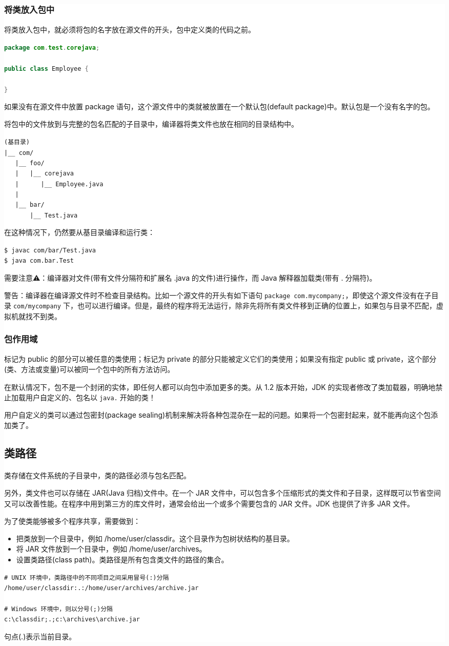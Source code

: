 ### 将类放入包中
将类放入包中，就必须将包的名字放在源文件的开头，包中定义类的代码之前。
```java
package com.test.corejava;

public class Employee {

}
```
如果没有在源文件中放置 package 语句，这个源文件中的类就被放置在一个默认包(default package)中。默认包是一个没有名字的包。

将包中的文件放到与完整的包名匹配的子目录中，编译器将类文件也放在相同的目录结构中。

```
(基目录)
|__ com/
   |__ foo/
   |   |__ corejava
   |      |__ Employee.java
   |
   |__ bar/
       |__ Test.java
```
在这种情况下，仍然要从基目录编译和运行类：
```shell
$ javac com/bar/Test.java
$ java com.bar.Test
```
需要注意⚠️：编译器对文件(带有文件分隔符和扩展名 .java 的文件)进行操作，而 Java 解释器加载类(带有 . 分隔符)。

警告：编译器在编译源文件时不检查目录结构。比如一个源文件的开头有如下语句 `package com.mycompany;`，即使这个源文件没有在子目录 `com/mycompany` 下，也可以进行编译。但是，最终的程序将无法运行，除非先将所有类文件移到正确的位置上，如果包与目录不匹配，虚拟机就找不到类。

### 包作用域
标记为 public 的部分可以被任意的类使用；标记为 private 的部分只能被定义它们的类使用；如果没有指定 public 或 private，这个部分(类、方法或变量)可以被同一个包中的所有方法访问。

在默认情况下，包不是一个封闭的实体，即任何人都可以向包中添加更多的类。从 1.2 版本开始，JDK 的实现者修改了类加载器，明确地禁止加载用户自定义的、包名以 `java.` 开始的类！

用户自定义的类可以通过包密封(package sealing)机制来解决将各种包混杂在一起的问题。如果将一个包密封起来，就不能再向这个包添加类了。


## 类路径
类存储在文件系统的子目录中，类的路径必须与包名匹配。

另外，类文件也可以存储在 JAR(Java 归档)文件中。在一个 JAR 文件中，可以包含多个压缩形式的类文件和子目录，这样既可以节省空间又可以改善性能。在程序中用到第三方的库文件时，通常会给出一个或多个需要包含的 JAR 文件。JDK 也提供了许多 JAR 文件。

为了使类能够被多个程序共享，需要做到：
- 把类放到一个目录中，例如 /home/user/classdir。这个目录作为包树状结构的基目录。
- 将 JAR 文件放到一个目录中，例如 /home/user/archives。
- 设置类路径(class path)。类路径是所有包含类文件的路径的集合。
```shell
# UNIX 环境中，类路径中的不同项目之间采用冒号(:)分隔
/home/user/classdir:.:/home/user/archives/archive.jar

# Windows 环境中，则以分号(;)分隔
c:\classdir;.;c:\archives\archive.jar
```
句点(.)表示当前目录。
